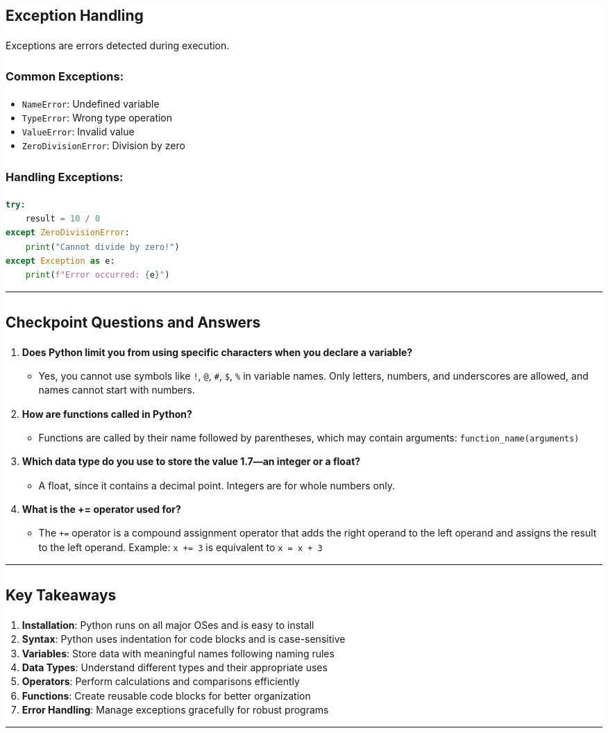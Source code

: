 
## Exception Handling
Exceptions are errors detected during execution.

### Common Exceptions:
- `NameError`: Undefined variable
- `TypeError`: Wrong type operation
- `ValueError`: Invalid value
- `ZeroDivisionError`: Division by zero

### Handling Exceptions:
```python
try:
    result = 10 / 0
except ZeroDivisionError:
    print("Cannot divide by zero!")
except Exception as e:
    print(f"Error occurred: {e}")
```

---

## Checkpoint Questions and Answers

1. **Does Python limit you from using specific characters when you declare a variable?**
   - Yes, you cannot use symbols like `!`, `@`, `#`, `$`, `%` in variable names. Only letters, numbers, and underscores are allowed, and names cannot start with numbers.

2. **How are functions called in Python?**
   - Functions are called by their name followed by parentheses, which may contain arguments: `function_name(arguments)`

3. **Which data type do you use to store the value 1.7—an integer or a float?**
   - A float, since it contains a decimal point. Integers are for whole numbers only.

4. **What is the += operator used for?**
   - The `+=` operator is a compound assignment operator that adds the right operand to the left operand and assigns the result to the left operand. Example: `x += 3` is equivalent to `x = x + 3`

---

## Key Takeaways
1. **Installation**: Python runs on all major OSes and is easy to install
2. **Syntax**: Python uses indentation for code blocks and is case-sensitive
3. **Variables**: Store data with meaningful names following naming rules
4. **Data Types**: Understand different types and their appropriate uses
5. **Operators**: Perform calculations and comparisons efficiently
6. **Functions**: Create reusable code blocks for better organization
7. **Error Handling**: Manage exceptions gracefully for robust programs

---
